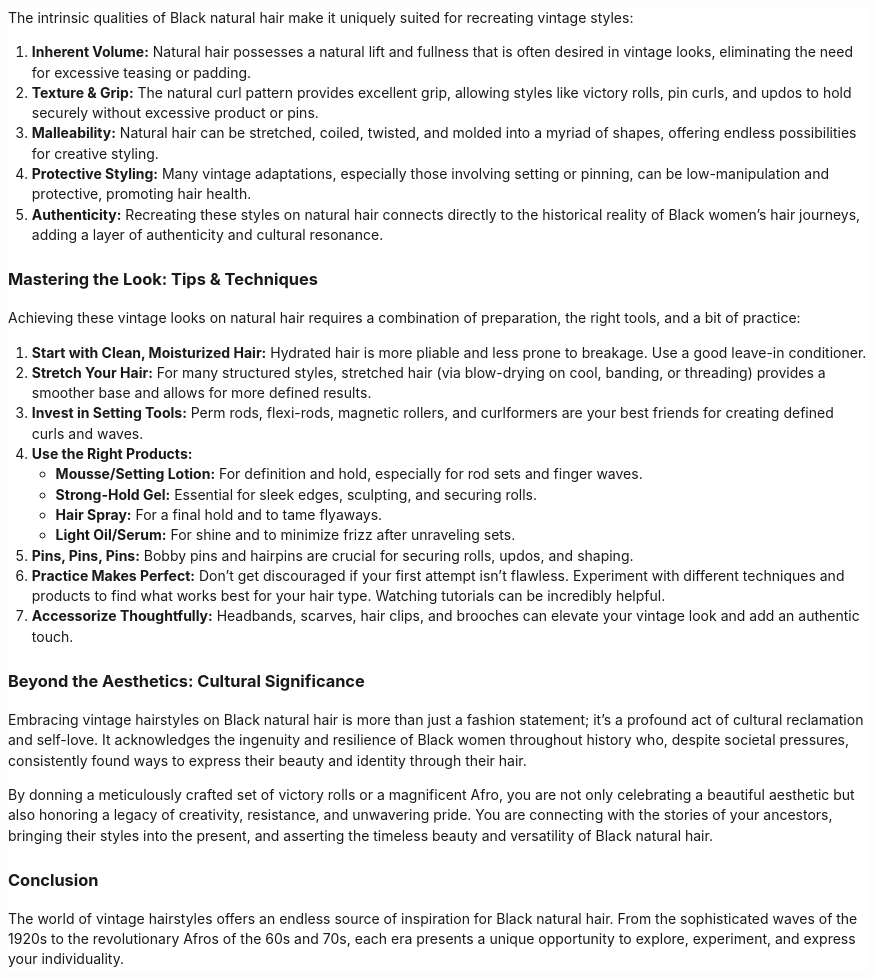 The intrinsic qualities of Black natural hair make it uniquely suited for recreating vintage styles:

1. **Inherent Volume:** Natural hair possesses a natural lift and fullness that is often desired in vintage looks, eliminating the need for excessive teasing or padding.
2. **Texture & Grip:** The natural curl pattern provides excellent grip, allowing styles like victory rolls, pin curls, and updos to hold securely without excessive product or pins.
3. **Malleability:** Natural hair can be stretched, coiled, twisted, and molded into a myriad of shapes, offering endless possibilities for creative styling.
4. **Protective Styling:** Many vintage adaptations, especially those involving setting or pinning, can be low-manipulation and protective, promoting hair health.
5. **Authenticity:** Recreating these styles on natural hair connects directly to the historical reality of Black women’s hair journeys, adding a layer of authenticity and cultural resonance.

### Mastering the Look: Tips & Techniques

Achieving these vintage looks on natural hair requires a combination of preparation, the right tools, and a bit of practice:

1. **Start with Clean, Moisturized Hair:** Hydrated hair is more pliable and less prone to breakage. Use a good leave-in conditioner.
2. **Stretch Your Hair:** For many structured styles, stretched hair (via blow-drying on cool, banding, or threading) provides a smoother base and allows for more defined results.
3. **Invest in Setting Tools:** Perm rods, flexi-rods, magnetic rollers, and curlformers are your best friends for creating defined curls and waves.
4. **Use the Right Products:**
   * **Mousse/Setting Lotion:** For definition and hold, especially for rod sets and finger waves.
   * **Strong-Hold Gel:** Essential for sleek edges, sculpting, and securing rolls.
   * **Hair Spray:** For a final hold and to tame flyaways.
   * **Light Oil/Serum:** For shine and to minimize frizz after unraveling sets.
5. **Pins, Pins, Pins:** Bobby pins and hairpins are crucial for securing rolls, updos, and shaping.
6. **Practice Makes Perfect:** Don’t get discouraged if your first attempt isn’t flawless. Experiment with different techniques and products to find what works best for your hair type. Watching tutorials can be incredibly helpful.
7. **Accessorize Thoughtfully:** Headbands, scarves, hair clips, and brooches can elevate your vintage look and add an authentic touch.

### Beyond the Aesthetics: Cultural Significance

Embracing vintage hairstyles on Black natural hair is more than just a fashion statement; it’s a profound act of cultural reclamation and self-love. It acknowledges the ingenuity and resilience of Black women throughout history who, despite societal pressures, consistently found ways to express their beauty and identity through their hair.

By donning a meticulously crafted set of victory rolls or a magnificent Afro, you are not only celebrating a beautiful aesthetic but also honoring a legacy of creativity, resistance, and unwavering pride. You are connecting with the stories of your ancestors, bringing their styles into the present, and asserting the timeless beauty and versatility of Black natural hair.

### Conclusion

The world of vintage hairstyles offers an endless source of inspiration for Black natural hair. From the sophisticated waves of the 1920s to the revolutionary Afros of the 60s and 70s, each era presents a unique opportunity to explore, experiment, and express your individuality.
